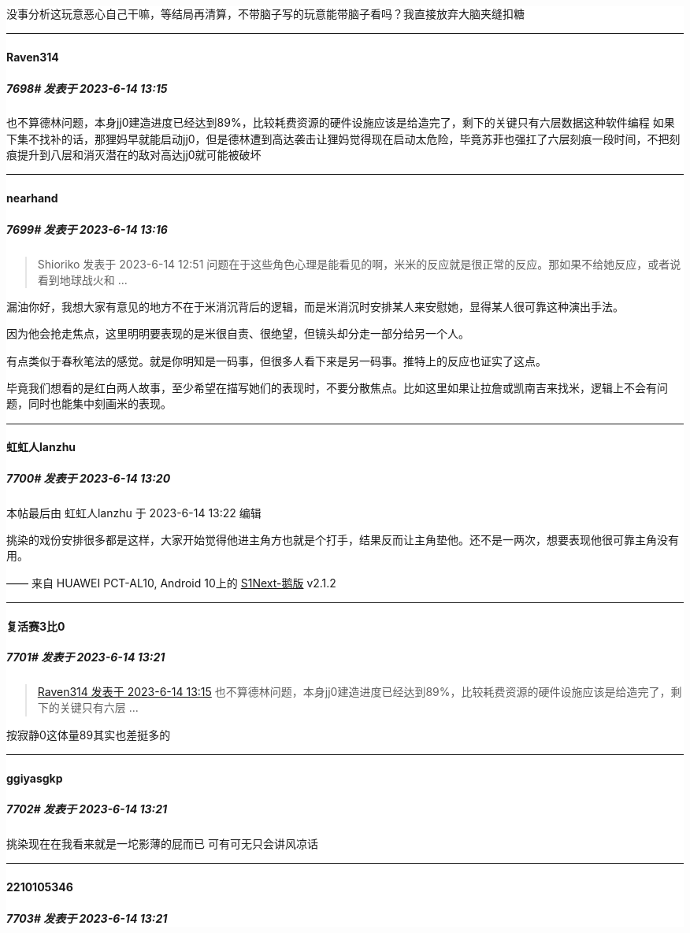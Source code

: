 没事分析这玩意恶心自己干嘛，等结局再清算，不带脑子写的玩意能带脑子看吗？我直接放弃大脑夹缝扣糖


*****

####  Raven314  
##### 7698#       发表于 2023-6-14 13:15

也不算德林问题，本身jj0建造进度已经达到89%，比较耗费资源的硬件设施应该是给造完了，剩下的关键只有六层数据这种软件编程
如果下集不找补的话，那狸妈早就能启动jj0，但是德林遭到高达袭击让狸妈觉得现在启动太危险，毕竟苏菲也强扛了六层刻痕一段时间，不把刻痕提升到八层和消灭潜在的敌对高达jj0就可能被破坏

*****

####  nearhand  
##### 7699#       发表于 2023-6-14 13:16

<blockquote>Shioriko 发表于 2023-6-14 12:51
问题在于这些角色心理是能看见的啊，米米的反应就是很正常的反应。那如果不给她反应，或者说看到地球战火和 ...</blockquote>
漏油你好，我想大家有意见的地方不在于米消沉背后的逻辑，而是米消沉时安排某人来安慰她，显得某人很可靠这种演出手法。

因为他会抢走焦点，这里明明要表现的是米很自责、很绝望，但镜头却分走一部分给另一个人。

有点类似于春秋笔法的感觉。就是你明知是一码事，但很多人看下来是另一码事。推特上的反应也证实了这点。

毕竟我们想看的是红白两人故事，至少希望在描写她们的表现时，不要分散焦点。比如这里如果让拉詹或凯南吉来找米，逻辑上不会有问题，同时也能集中刻画米的表现。

*****

####  虹虹人lanzhu  
##### 7700#       发表于 2023-6-14 13:20

 本帖最后由 虹虹人lanzhu 于 2023-6-14 13:22 编辑 

挑染的戏份安排很多都是这样，大家开始觉得他进主角方也就是个打手，结果反而让主角垫他。还不是一两次，想要表现他很可靠主角没有用。

—— 来自 HUAWEI PCT-AL10, Android 10上的 [S1Next-鹅版](https://github.com/ykrank/S1-Next/releases) v2.1.2

*****

####  复活赛3比0  
##### 7701#       发表于 2023-6-14 13:21

<blockquote><a href="httphttps://bbs.saraba1st.com/2b/forum.php?mod=redirect&amp;goto=findpost&amp;pid=61281004&amp;ptid=2138751" target="_blank">Raven314 发表于 2023-6-14 13:15</a>
也不算德林问题，本身jj0建造进度已经达到89%，比较耗费资源的硬件设施应该是给造完了，剩下的关键只有六层 ...</blockquote>
按寂静0这体量89其实也差挺多的

*****

####  ggiyasgkp  
##### 7702#       发表于 2023-6-14 13:21

挑染现在在我看来就是一坨影薄的屁而已 可有可无只会讲风凉话

*****

####  2210105346  
##### 7703#       发表于 2023-6-14 13:21
